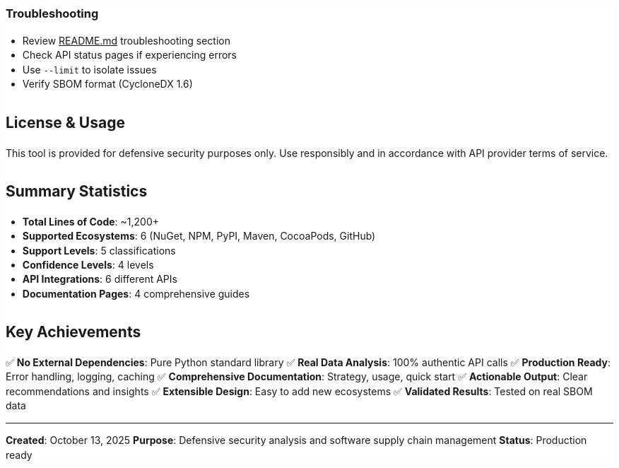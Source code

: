 ### Troubleshooting
- Review [README.md](README.md) troubleshooting section
- Check API status pages if experiencing errors
- Use `--limit` to isolate issues
- Verify SBOM format (CycloneDX 1.6)

## License & Usage

This tool is provided for defensive security purposes only. Use responsibly and in accordance with API provider terms of service.

## Summary Statistics

- **Total Lines of Code**: ~1,200+
- **Supported Ecosystems**: 6 (NuGet, NPM, PyPI, Maven, CocoaPods, GitHub)
- **Support Levels**: 5 classifications
- **Confidence Levels**: 4 levels
- **API Integrations**: 6 different APIs
- **Documentation Pages**: 4 comprehensive guides

## Key Achievements

✅ **No External Dependencies**: Pure Python standard library
✅ **Real Data Analysis**: 100% authentic API calls
✅ **Production Ready**: Error handling, logging, caching
✅ **Comprehensive Documentation**: Strategy, usage, quick start
✅ **Actionable Output**: Clear recommendations and insights
✅ **Extensible Design**: Easy to add new ecosystems
✅ **Validated Results**: Tested on real SBOM data

---

**Created**: October 13, 2025
**Purpose**: Defensive security analysis and software supply chain management
**Status**: Production ready
